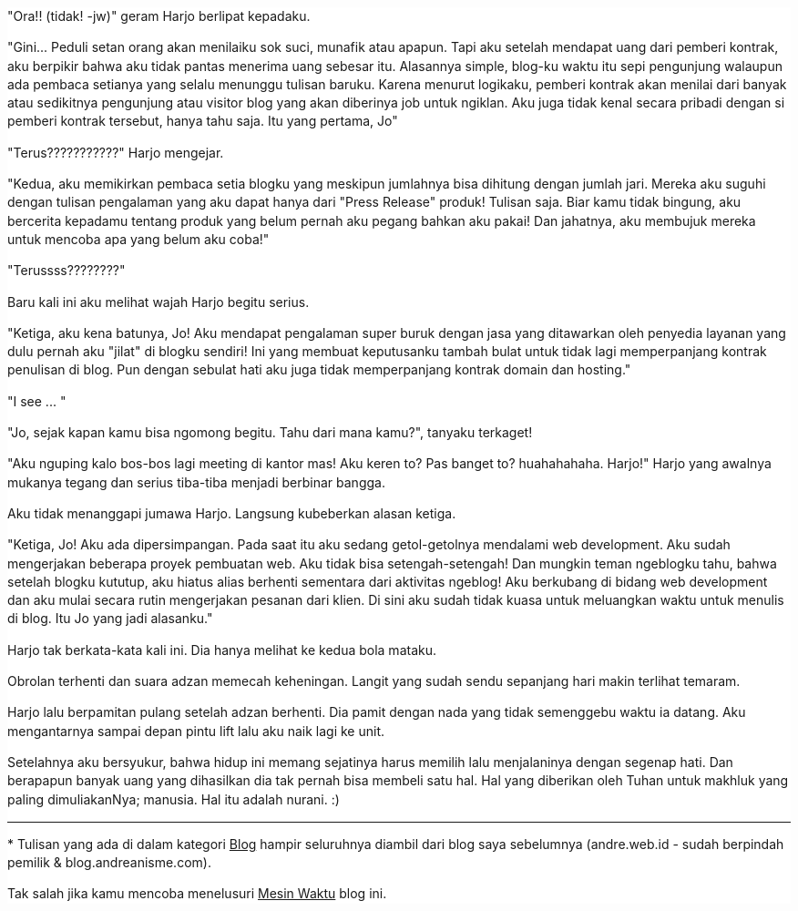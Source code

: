 "Ora!! (tidak! -jw)" geram Harjo berlipat kepadaku.

"Gini... Peduli setan orang akan menilaiku sok suci, munafik atau apapun. Tapi aku setelah mendapat uang dari pemberi kontrak, aku berpikir bahwa aku tidak pantas menerima uang sebesar itu. Alasannya simple, blog-ku waktu itu sepi pengunjung walaupun ada pembaca setianya yang selalu menunggu tulisan baruku. Karena menurut logikaku, pemberi kontrak akan menilai dari banyak atau sedikitnya pengunjung atau visitor blog yang akan diberinya job untuk ngiklan. Aku juga tidak kenal secara pribadi dengan si pemberi kontrak tersebut, hanya tahu saja. Itu yang pertama, Jo"

"Terus???????????" Harjo mengejar.

"Kedua, aku memikirkan pembaca setia blogku yang meskipun jumlahnya bisa dihitung dengan jumlah jari. Mereka aku suguhi dengan tulisan pengalaman yang aku dapat hanya dari "Press Release" produk! Tulisan saja. Biar kamu tidak bingung, aku bercerita kepadamu tentang produk yang belum pernah aku pegang bahkan aku pakai! Dan jahatnya, aku membujuk mereka untuk mencoba apa yang belum aku coba!"

"Terussss????????"

Baru kali ini aku melihat wajah Harjo begitu serius.

"Ketiga, aku kena batunya, Jo! Aku mendapat pengalaman super buruk dengan jasa yang ditawarkan oleh penyedia layanan yang dulu pernah aku "jilat" di blogku sendiri! Ini yang membuat keputusanku tambah bulat untuk tidak lagi memperpanjang kontrak penulisan di blog. Pun dengan sebulat hati aku juga tidak memperpanjang kontrak domain dan hosting."


"I see ... "

"Jo, sejak kapan kamu bisa ngomong begitu. Tahu dari mana kamu?", tanyaku terkaget!

"Aku nguping kalo bos-bos lagi meeting di kantor mas! Aku keren to? Pas banget to? huahahahaha. Harjo!" Harjo yang awalnya mukanya tegang dan serius tiba-tiba menjadi berbinar bangga.

Aku tidak menanggapi jumawa Harjo. Langsung kubeberkan alasan ketiga.

"Ketiga, Jo! Aku ada dipersimpangan. Pada saat itu aku sedang getol-getolnya mendalami web development. Aku sudah mengerjakan beberapa proyek pembuatan web. Aku tidak bisa setengah-setengah! Dan mungkin teman ngeblogku tahu, bahwa setelah blogku kututup, aku hiatus alias berhenti sementara dari aktivitas ngeblog! Aku berkubang di bidang web development dan aku mulai secara rutin mengerjakan pesanan dari klien. Di sini aku sudah tidak kuasa untuk meluangkan waktu untuk menulis di blog. Itu Jo yang jadi alasanku."

Harjo tak berkata-kata kali ini. Dia hanya melihat ke kedua bola mataku. 

Obrolan terhenti dan suara adzan memecah keheningan. Langit yang sudah sendu sepanjang hari makin terlihat temaram.

Harjo lalu berpamitan pulang setelah adzan berhenti. Dia pamit dengan nada yang tidak semenggebu waktu ia datang. Aku mengantarnya sampai depan pintu lift lalu aku naik lagi ke unit. 

Setelahnya aku bersyukur, bahwa hidup ini memang sejatinya harus memilih lalu menjalaninya dengan segenap hati. Dan berapapun banyak uang yang dihasilkan dia tak pernah bisa membeli satu hal. Hal yang diberikan oleh Tuhan untuk makhluk yang paling dimuliakanNya; manusia. Hal itu adalah nurani. :)

<hr />

<p>* Tulisan yang ada di dalam kategori <a href="http://andreanisme.net/categories/#blogs" class="btn btn-default">Blog</a> hampir seluruhnya diambil dari blog saya sebelumnya (andre.web.id - sudah berpindah pemilik & blog.andreanisme.com).</p>

<p>Tak salah jika kamu mencoba menelusuri <a href="http://andreanisme.net/archives" target="_blank" class="btn btn-success btn-sm">Mesin Waktu</a> blog ini.</p>